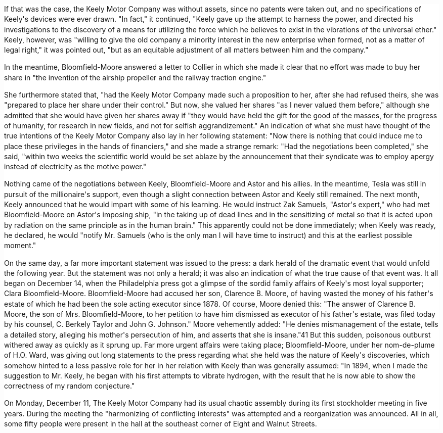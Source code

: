 If that was the case, the Keely Motor Company was without assets, since no patents were taken out, and no specifications of Keely's devices were ever drawn. "In fact," it continued, "Keely gave up the attempt to harness the power, and directed his investigations to the discovery of a means for utilizing the force which he believes to exist in the vibrations of the universal ether." Keely, however, was "willing to give the old company a minority interest in the new enterprise when formed, not as a matter of legal right," it was pointed out, "but as an equitable adjustment of all matters between him and the company."

In the meantime, Bloomfield-Moore answered a letter to Collier in which she made it clear that no effort was made to buy her share in "the invention of the airship propeller and the railway traction engine."

She furthermore stated that, "had the Keely Motor Company made such a proposition to her, after she had refused theirs, she was "prepared to place her share under their control." But now, she valued her shares "as I never valued them before," although she admitted that she would have given her shares away if "they would have held the gift for the good of the masses, for the progress of humanity, for research in new fields, and not for selfish aggrandizement." An indication of what she must have thought of the true intentions of the Keely Motor Company also lay in her following statement: "Now there is nothing that could induce me to place these privileges in the hands of financiers," and she made a strange remark: "Had the negotiations been completed," she said, "within two weeks the scientific world would be set ablaze by the announcement that their syndicate was to employ apergy instead of electricity as the motive power."

Nothing came of the negotiations between Keely, Bloomfield-Moore and Astor and his allies. In the meantime, Tesla was still in pursuit of the millionaire's support, even though a slight connection between Astor and Keely still remained. The next month, Keely announced that he would impart with some of his learning. He would instruct Zak Samuels, "Astor's expert," who had met Bloomfield-Moore on Astor's imposing ship, "in the taking up of dead lines and in the sensitizing of metal so that it is acted upon by radiation on the same principle as in the human brain." This apparently could not be done immediately; when Keely was ready, he declared, he would "notify Mr. Samuels (who is the only man I will have time to instruct) and this at the earliest possible moment."

On the same day, a far more important statement was issued to the press: a dark herald of the dramatic event that would unfold the following year. But the statement was not only a herald; it was also an indication of what the true cause of that event was. It all began on December 14, when the Philadelphia press got a glimpse of the sordid family affairs of Keely's most loyal supporter; Clara Bloomfield-Moore. Bloomfield-Moore had accused her son, Clarence B. Moore, of having wasted the money of his father's estate of which he had been the sole acting executor since 1878. Of course, Moore denied this: "The answer of Clarence B. Moore, the son of Mrs. Bloomfield-Moore, to her petition to have him dismissed as executor of his father's estate, was filed today by his counsel, C. Berkely Taylor and John G. Johnson." Moore vehemently added: "He denies mismanagement of the estate, tells a detailed story, alleging his mother's persecution of him, and asserts that she is insane."41
But this sudden, poisonous outburst withered away as quickly as it sprung up. Far more urgent affairs were taking place; Bloomfield-Moore, under her nom-de-plume of
H.O. Ward, was giving out long statements to the press regarding what she held was the nature of Keely's discoveries, which somehow hinted to a less passive role for her in her relation with Keely than was generally assumed: "In 1894, when I made the suggestion to Mr. Keely, he began with his first attempts to vibrate hydrogen, with the result that he is now able to show the correctness of my random conjecture."

On Monday, December 11, The Keely Motor Company had its usual chaotic assembly during its first stockholder meeting in five years. During the meeting the "harmonizing of conflicting interests" was attempted and a reorganization was announced. All in all, some fifty people were present in the hall at the southeast corner of Eight and Walnut Streets.
